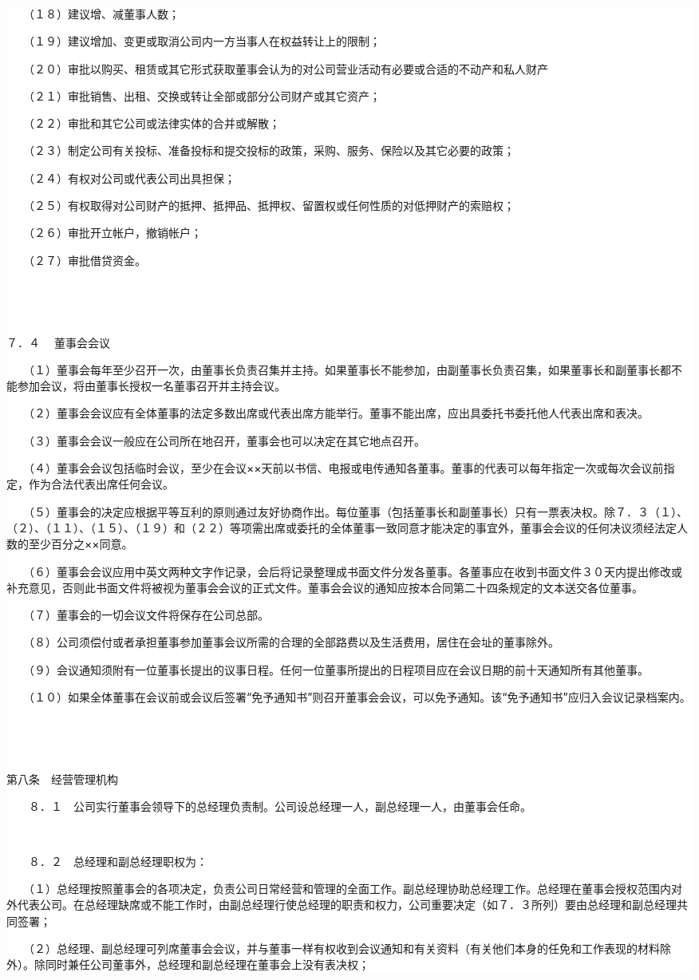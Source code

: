 　　（１８）建议增、减董事人数；

　　（１９）建议增加、变更或取消公司内一方当事人在权益转让上的限制；

　　（２０）审批以购买、租赁或其它形式获取董事会认为的对公司营业活动有必要或合适的不动产和私人财产

　　（２１）审批销售、出租、交换或转让全部或部分公司财产或其它资产；

　　（２２）审批和其它公司或法律实体的合并或解散；

　　（２３）制定公司有关投标、准备投标和提交投标的政策，采购、服务、保险以及其它必要的政策；

　　（２４）有权对公司或代表公司出具担保；

　　（２５）有权取得对公司财产的抵押、抵押品、抵押权、留置权或任何性质的对低押财产的索赔权；

　　（２６）审批开立帐户，撤销帐户；

　　（２７）审批借贷资金。

　　

　　

７．４　
董事会会议

　　（１）董事会每年至少召开一次，由董事长负责召集并主持。如果董事长不能参加，由副董事长负责召集，如果董事长和副董事长都不能参加会议，将由董事长授权一名董事召开并主持会议。

　　（２）董事会会议应有全体董事的法定多数出席或代表出席方能举行。董事不能出席，应出具委托书委托他人代表出席和表决。

　　（３）董事会会议一般应在公司所在地召开，董事会也可以决定在其它地点召开。

　　（４）董事会会议包括临时会议，至少在会议××天前以书信、电报或电传通知各董事。董事的代表可以每年指定一次或每次会议前指定，作为合法代表出席任何会议。

　　（５）董事会的决定应根据平等互利的原则通过友好协商作出。每位董事（包括董事长和副董事长）只有一票表决权。除７．３（１）、（２）、（１１）、（１５）、（１９）和（２２）等项需出席或委托的全体董事一致同意才能决定的事宜外，董事会会议的任何决议须经法定人数的至少百分之××同意。

　　（６）董事会会议应用中英文两种文字作记录，会后将记录整理成书面文件分发各董事。各董事应在收到书面文件３０天内提出修改或补充意见，否则此书面文件将被视为董事会会议的正式文件。董事会会议的通知应按本合同第二十四条规定的文本送交各位董事。

　　（７）董事会的一切会议文件将保存在公司总部。

　　（８）公司须偿付或者承担董事参加董事会议所需的合理的全部路费以及生活费用，居住在会址的董事除外。

　　（９）会议通知须附有一位董事长提出的议事日程。任何一位董事所提出的日程项目应在会议日期的前十天通知所有其他董事。

　　（１０）如果全体董事在会议前或会议后签署“免予通知书”则召开董事会会议，可以免予通知。该“免予通知书”应归入会议记录档案内。

　　

　　


 第八条　经营管理机构



　　８．１　公司实行董事会领导下的总经理负责制。公司设总经理一人，副总经理一人，由董事会任命。

　　

　　８．２　总经理和副总经理职权为：

　　（１）总经理按照董事会的各项决定，负责公司日常经营和管理的全面工作。副总经理协助总经理工作。总经理在董事会授权范围内对外代表公司。在总经理缺席或不能工作时，由副总经理行使总经理的职责和权力，公司重要决定（如７．３所列）要由总经理和副总经理共同签署；

　　（２）总经理、副总经理可列席董事会会议，并与董事一样有权收到会议通知和有关资料（有关他们本身的任免和工作表现的材料除外）。除同时兼任公司董事外，总经理和副总经理在董事会上没有表决权；

